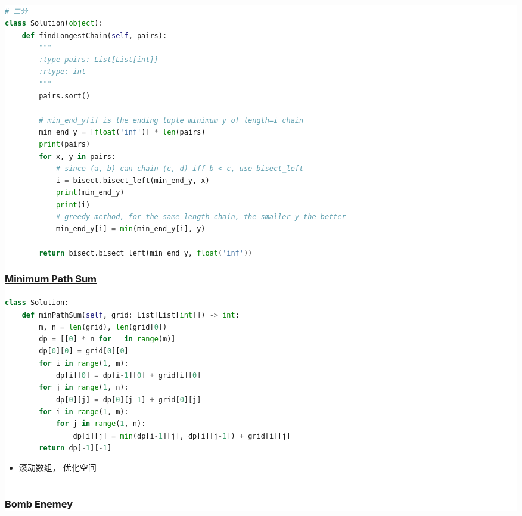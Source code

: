 

```python
# 二分
class Solution(object):
    def findLongestChain(self, pairs):
        """
        :type pairs: List[List[int]]
        :rtype: int
        """
        pairs.sort()

        # min_end_y[i] is the ending tuple minimum y of length=i chain
        min_end_y = [float('inf')] * len(pairs)
        print(pairs)
        for x, y in pairs:
            # since (a, b) can chain (c, d) iff b < c, use bisect_left
            i = bisect.bisect_left(min_end_y, x)
            print(min_end_y)
            print(i)
            # greedy method, for the same length chain, the smaller y the better
            min_end_y[i] = min(min_end_y[i], y)  

        return bisect.bisect_left(min_end_y, float('inf'))
```


```python

```

### [Minimum Path Sum](https://leetcode.com/problems/minimum-path-sum/)

```python
class Solution:
    def minPathSum(self, grid: List[List[int]]) -> int:
        m, n = len(grid), len(grid[0])
        dp = [[0] * n for _ in range(m)]
        dp[0][0] = grid[0][0]
        for i in range(1, m):
            dp[i][0] = dp[i-1][0] + grid[i][0]
        for j in range(1, n):
            dp[0][j] = dp[0][j-1] + grid[0][j]
        for i in range(1, m):
            for j in range(1, n):
                dp[i][j] = min(dp[i-1][j], dp[i][j-1]) + grid[i][j]
        return dp[-1][-1]  
```

- 滚动数组， 优化空间

# 

### Bomb Enemey
